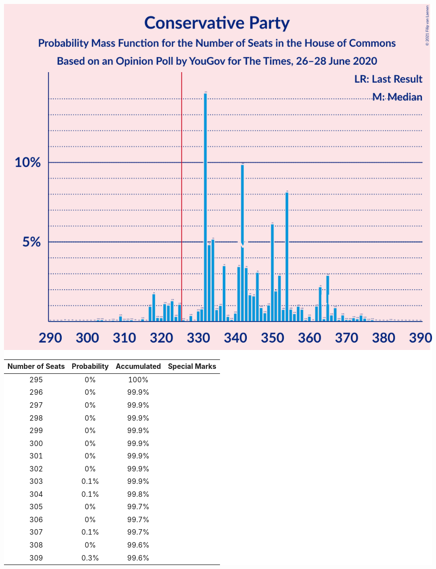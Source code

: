 ![Graph with seats probability mass function not yet produced](2020-06-28-YouGov-seats-pmf-conservativeparty.png "Seats Probability Mass Function")

| Number of Seats | Probability | Accumulated | Special Marks |
|:---------------:|:-----------:|:-----------:|:-------------:|
| 295 | 0% | 100% |  |
| 296 | 0% | 99.9% |  |
| 297 | 0% | 99.9% |  |
| 298 | 0% | 99.9% |  |
| 299 | 0% | 99.9% |  |
| 300 | 0% | 99.9% |  |
| 301 | 0% | 99.9% |  |
| 302 | 0% | 99.9% |  |
| 303 | 0.1% | 99.9% |  |
| 304 | 0.1% | 99.8% |  |
| 305 | 0% | 99.7% |  |
| 306 | 0% | 99.7% |  |
| 307 | 0.1% | 99.7% |  |
| 308 | 0% | 99.6% |  |
| 309 | 0.3% | 99.6% |  |